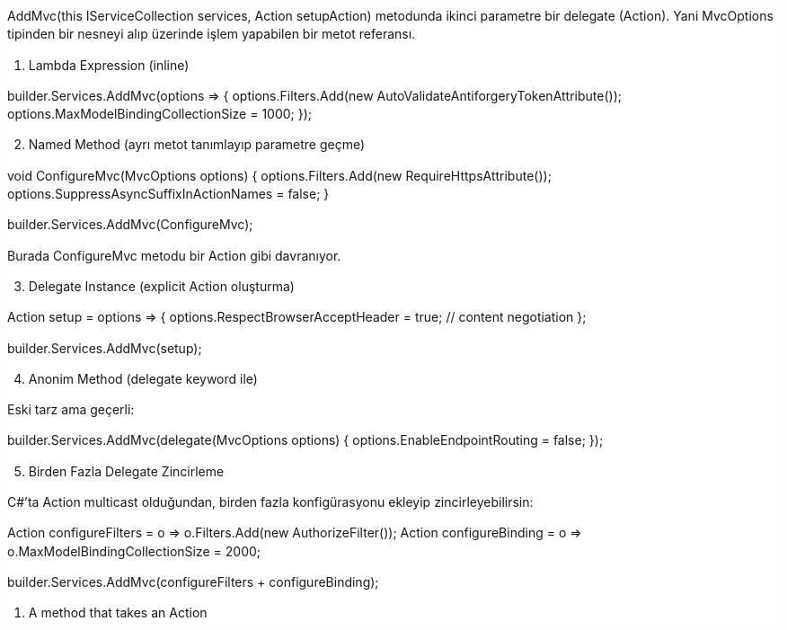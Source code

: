 
AddMvc(this IServiceCollection services, Action<MvcOptions> setupAction) metodunda ikinci parametre bir delegate (Action<MvcOptions>). Yani MvcOptions tipinden bir nesneyi alıp üzerinde işlem yapabilen bir metot referansı.

1. Lambda Expression (inline)

builder.Services.AddMvc(options =>
{
    options.Filters.Add(new AutoValidateAntiforgeryTokenAttribute());
    options.MaxModelBindingCollectionSize = 1000;
});

2. Named Method (ayrı metot tanımlayıp parametre geçme)

void ConfigureMvc(MvcOptions options)
{
    options.Filters.Add(new RequireHttpsAttribute());
    options.SuppressAsyncSuffixInActionNames = false;
}

builder.Services.AddMvc(ConfigureMvc);

Burada ConfigureMvc metodu bir Action<MvcOptions> gibi davranıyor.

3. Delegate Instance (explicit Action<MvcOptions> oluşturma)

Action<MvcOptions> setup = options =>
{
    options.RespectBrowserAcceptHeader = true; // content negotiation
};

builder.Services.AddMvc(setup);

4. Anonim Method (delegate keyword ile)

Eski tarz ama geçerli:

builder.Services.AddMvc(delegate(MvcOptions options)
{
    options.EnableEndpointRouting = false;
});

5. Birden Fazla Delegate Zincirleme

C#’ta Action multicast olduğundan, birden fazla konfigürasyonu ekleyip zincirleyebilirsin:

Action<MvcOptions> configureFilters = o => o.Filters.Add(new AuthorizeFilter());
Action<MvcOptions> configureBinding = o => o.MaxModelBindingCollectionSize = 2000;

builder.Services.AddMvc(configureFilters + configureBinding);












1. A method that takes an Action
